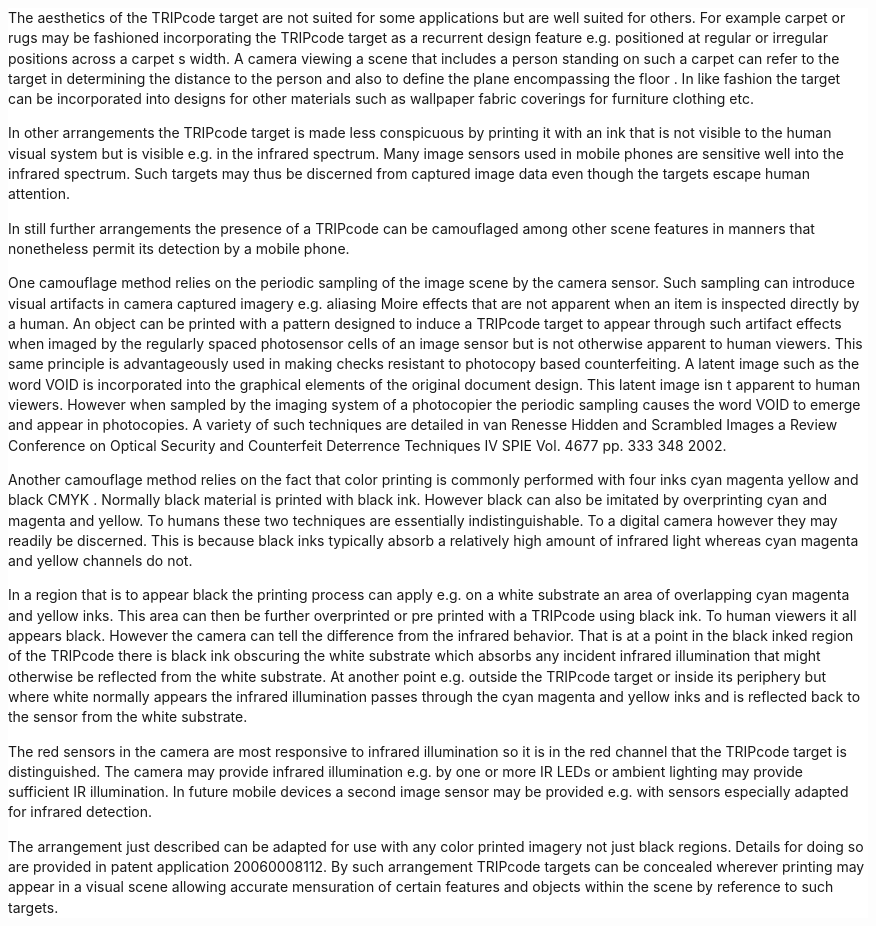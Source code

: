 The aesthetics of the TRIPcode target are not suited for some applications but are well suited for others. For example carpet or rugs may be fashioned incorporating the TRIPcode target as a recurrent design feature e.g. positioned at regular or irregular positions across a carpet s width. A camera viewing a scene that includes a person standing on such a carpet can refer to the target in determining the distance to the person and also to define the plane encompassing the floor . In like fashion the target can be incorporated into designs for other materials such as wallpaper fabric coverings for furniture clothing etc.

In other arrangements the TRIPcode target is made less conspicuous by printing it with an ink that is not visible to the human visual system but is visible e.g. in the infrared spectrum. Many image sensors used in mobile phones are sensitive well into the infrared spectrum. Such targets may thus be discerned from captured image data even though the targets escape human attention.

In still further arrangements the presence of a TRIPcode can be camouflaged among other scene features in manners that nonetheless permit its detection by a mobile phone.

One camouflage method relies on the periodic sampling of the image scene by the camera sensor. Such sampling can introduce visual artifacts in camera captured imagery e.g. aliasing Moire effects that are not apparent when an item is inspected directly by a human. An object can be printed with a pattern designed to induce a TRIPcode target to appear through such artifact effects when imaged by the regularly spaced photosensor cells of an image sensor but is not otherwise apparent to human viewers. This same principle is advantageously used in making checks resistant to photocopy based counterfeiting. A latent image such as the word VOID is incorporated into the graphical elements of the original document design. This latent image isn t apparent to human viewers. However when sampled by the imaging system of a photocopier the periodic sampling causes the word VOID to emerge and appear in photocopies. A variety of such techniques are detailed in van Renesse Hidden and Scrambled Images a Review Conference on Optical Security and Counterfeit Deterrence Techniques IV SPIE Vol. 4677 pp. 333 348 2002.

Another camouflage method relies on the fact that color printing is commonly performed with four inks cyan magenta yellow and black CMYK . Normally black material is printed with black ink. However black can also be imitated by overprinting cyan and magenta and yellow. To humans these two techniques are essentially indistinguishable. To a digital camera however they may readily be discerned. This is because black inks typically absorb a relatively high amount of infrared light whereas cyan magenta and yellow channels do not.

In a region that is to appear black the printing process can apply e.g. on a white substrate an area of overlapping cyan magenta and yellow inks. This area can then be further overprinted or pre printed with a TRIPcode using black ink. To human viewers it all appears black. However the camera can tell the difference from the infrared behavior. That is at a point in the black inked region of the TRIPcode there is black ink obscuring the white substrate which absorbs any incident infrared illumination that might otherwise be reflected from the white substrate. At another point e.g. outside the TRIPcode target or inside its periphery but where white normally appears the infrared illumination passes through the cyan magenta and yellow inks and is reflected back to the sensor from the white substrate.

The red sensors in the camera are most responsive to infrared illumination so it is in the red channel that the TRIPcode target is distinguished. The camera may provide infrared illumination e.g. by one or more IR LEDs or ambient lighting may provide sufficient IR illumination. In future mobile devices a second image sensor may be provided e.g. with sensors especially adapted for infrared detection. 

The arrangement just described can be adapted for use with any color printed imagery not just black regions. Details for doing so are provided in patent application 20060008112. By such arrangement TRIPcode targets can be concealed wherever printing may appear in a visual scene allowing accurate mensuration of certain features and objects within the scene by reference to such targets.
